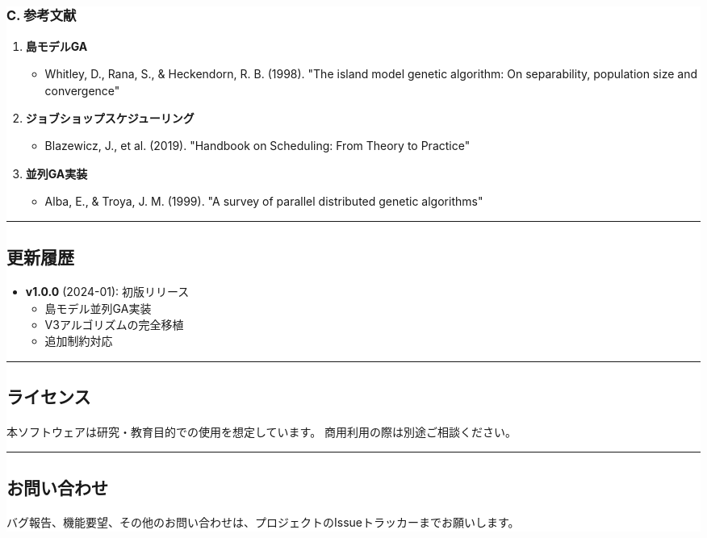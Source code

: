 ### C. 参考文献

1. **島モデルGA**
   - Whitley, D., Rana, S., & Heckendorn, R. B. (1998). "The island model genetic algorithm: On separability, population size and convergence"

2. **ジョブショップスケジューリング**
   - Blazewicz, J., et al. (2019). "Handbook on Scheduling: From Theory to Practice"

3. **並列GA実装**
   - Alba, E., & Troya, J. M. (1999). "A survey of parallel distributed genetic algorithms"

---

## 更新履歴

- **v1.0.0** (2024-01): 初版リリース
  - 島モデル並列GA実装
  - V3アルゴリズムの完全移植
  - 追加制約対応

---

## ライセンス

本ソフトウェアは研究・教育目的での使用を想定しています。
商用利用の際は別途ご相談ください。

---

## お問い合わせ

バグ報告、機能要望、その他のお問い合わせは、プロジェクトのIssueトラッカーまでお願いします。